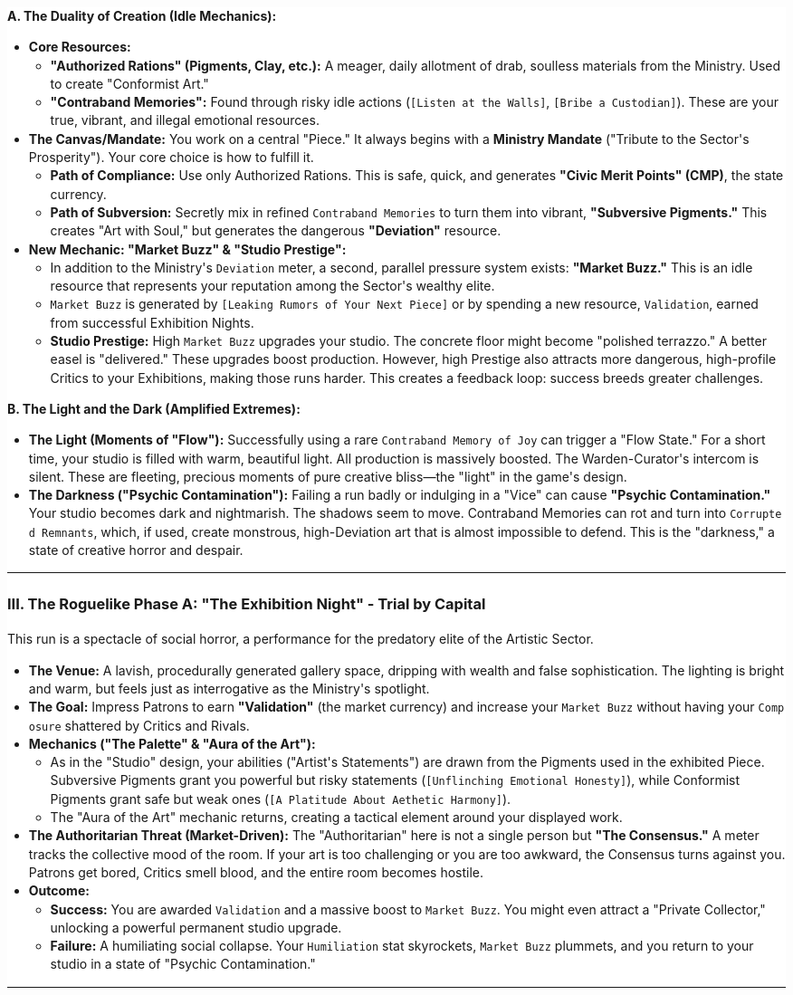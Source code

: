**A. The Duality of Creation (Idle Mechanics):**

*   **Core Resources:**
    *   **"Authorized Rations" (Pigments, Clay, etc.):** A meager, daily allotment of drab, soulless materials from the Ministry. Used to create "Conformist Art."
    *   **"Contraband Memories":** Found through risky idle actions (`[Listen at the Walls]`, `[Bribe a Custodian]`). These are your true, vibrant, and illegal emotional resources.
*   **The Canvas/Mandate:** You work on a central "Piece." It always begins with a **Ministry Mandate** ("Tribute to the Sector's Prosperity"). Your core choice is how to fulfill it.
    *   **Path of Compliance:** Use only Authorized Rations. This is safe, quick, and generates **"Civic Merit Points" (CMP)**, the state currency.
    *   **Path of Subversion:** Secretly mix in refined `Contraband Memories` to turn them into vibrant, **"Subversive Pigments."** This creates "Art with Soul," but generates the dangerous **"Deviation"** resource.
*   **New Mechanic: "Market Buzz" & "Studio Prestige":**
    *   In addition to the Ministry's `Deviation` meter, a second, parallel pressure system exists: **"Market Buzz."** This is an idle resource that represents your reputation among the Sector's wealthy elite.
    *   `Market Buzz` is generated by `[Leaking Rumors of Your Next Piece]` or by spending a new resource, `Validation`, earned from successful Exhibition Nights.
    *   **Studio Prestige:** High `Market Buzz` upgrades your studio. The concrete floor might become "polished terrazzo." A better easel is "delivered." These upgrades boost production. However, high Prestige also attracts more dangerous, high-profile Critics to your Exhibitions, making those runs harder. This creates a feedback loop: success breeds greater challenges.

**B. The Light and the Dark (Amplified Extremes):**

*   **The Light (Moments of "Flow"):** Successfully using a rare `Contraband Memory of Joy` can trigger a "Flow State." For a short time, your studio is filled with warm, beautiful light. All production is massively boosted. The Warden-Curator's intercom is silent. These are fleeting, precious moments of pure creative bliss—the "light" in the game's design.
*   **The Darkness ("Psychic Contamination"):** Failing a run badly or indulging in a "Vice" can cause **"Psychic Contamination."** Your studio becomes dark and nightmarish. The shadows seem to move. Contraband Memories can rot and turn into `Corrupted Remnants`, which, if used, create monstrous, high-Deviation art that is almost impossible to defend. This is the "darkness," a state of creative horror and despair.

---

### **III. The Roguelike Phase A: "The Exhibition Night" - Trial by Capital**

This run is a spectacle of social horror, a performance for the predatory elite of the Artistic Sector.

*   **The Venue:** A lavish, procedurally generated gallery space, dripping with wealth and false sophistication. The lighting is bright and warm, but feels just as interrogative as the Ministry's spotlight.
*   **The Goal:** Impress Patrons to earn **"Validation"** (the market currency) and increase your `Market Buzz` without having your `Composure` shattered by Critics and Rivals.
*   **Mechanics ("The Palette" & "Aura of the Art"):**
    *   As in the "Studio" design, your abilities ("Artist's Statements") are drawn from the Pigments used in the exhibited Piece. Subversive Pigments grant you powerful but risky statements (`[Unflinching Emotional Honesty]`), while Conformist Pigments grant safe but weak ones (`[A Platitude About Aethetic Harmony]`).
    *   The "Aura of the Art" mechanic returns, creating a tactical element around your displayed work.
*   **The Authoritarian Threat (Market-Driven):** The "Authoritarian" here is not a single person but **"The Consensus."** A meter tracks the collective mood of the room. If your art is too challenging or you are too awkward, the Consensus turns against you. Patrons get bored, Critics smell blood, and the entire room becomes hostile.
*   **Outcome:**
    *   **Success:** You are awarded `Validation` and a massive boost to `Market Buzz`. You might even attract a "Private Collector," unlocking a powerful permanent studio upgrade.
    *   **Failure:** A humiliating social collapse. Your `Humiliation` stat skyrockets, `Market Buzz` plummets, and you return to your studio in a state of "Psychic Contamination."

---